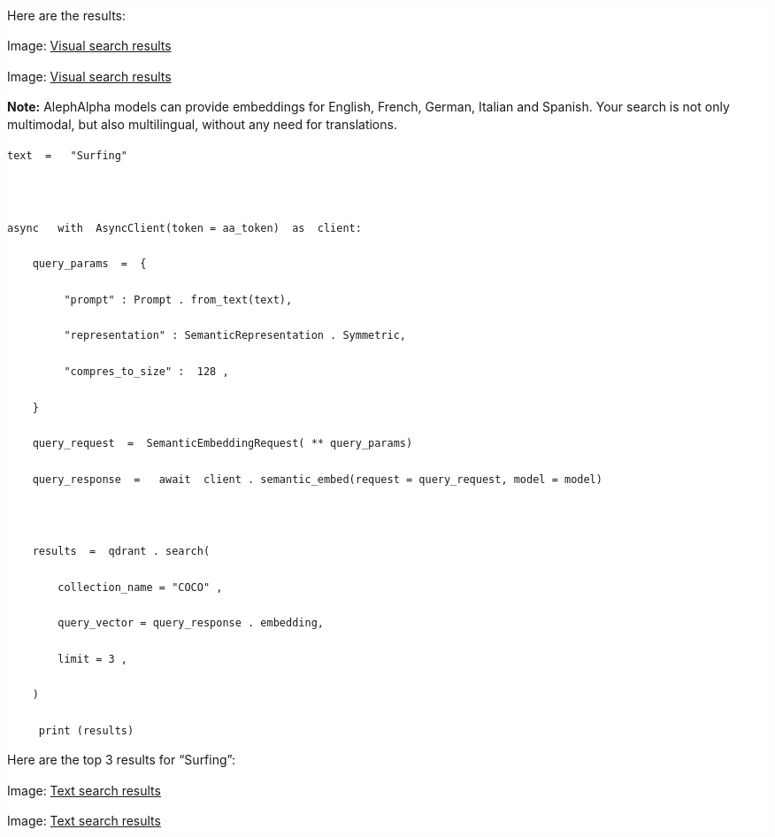 Here are the results:

Image: [ Visual search results ](https://qdrant.tech/docs/integrations/aleph-alpha/visual_search_results.png)

Image: [ Visual search results ](https://qdrant.tech/docs/integrations/aleph-alpha/visual_search_results.png)

 **Note:** AlephAlpha models can provide embeddings for English, French, German, Italian
and Spanish. Your search is not only multimodal, but also multilingual, without any need for translations.

```
text  =   "Surfing" 



async   with  AsyncClient(token = aa_token)  as  client:

    query_params  =  {

         "prompt" : Prompt . from_text(text),

         "representation" : SemanticRepresentation . Symmetric,

         "compres_to_size" :  128 ,

    }

    query_request  =  SemanticEmbeddingRequest( ** query_params)

    query_response  =   await  client . semantic_embed(request = query_request, model = model)



    results  =  qdrant . search(

        collection_name = "COCO" ,

        query_vector = query_response . embedding,

        limit = 3 ,

    )

     print (results)

```

Here are the top 3 results for “Surfing”:

Image: [ Text search results ](https://qdrant.tech/docs/integrations/aleph-alpha/text_search_results.png)

Image: [ Text search results ](https://qdrant.tech/docs/integrations/aleph-alpha/text_search_results.png)
